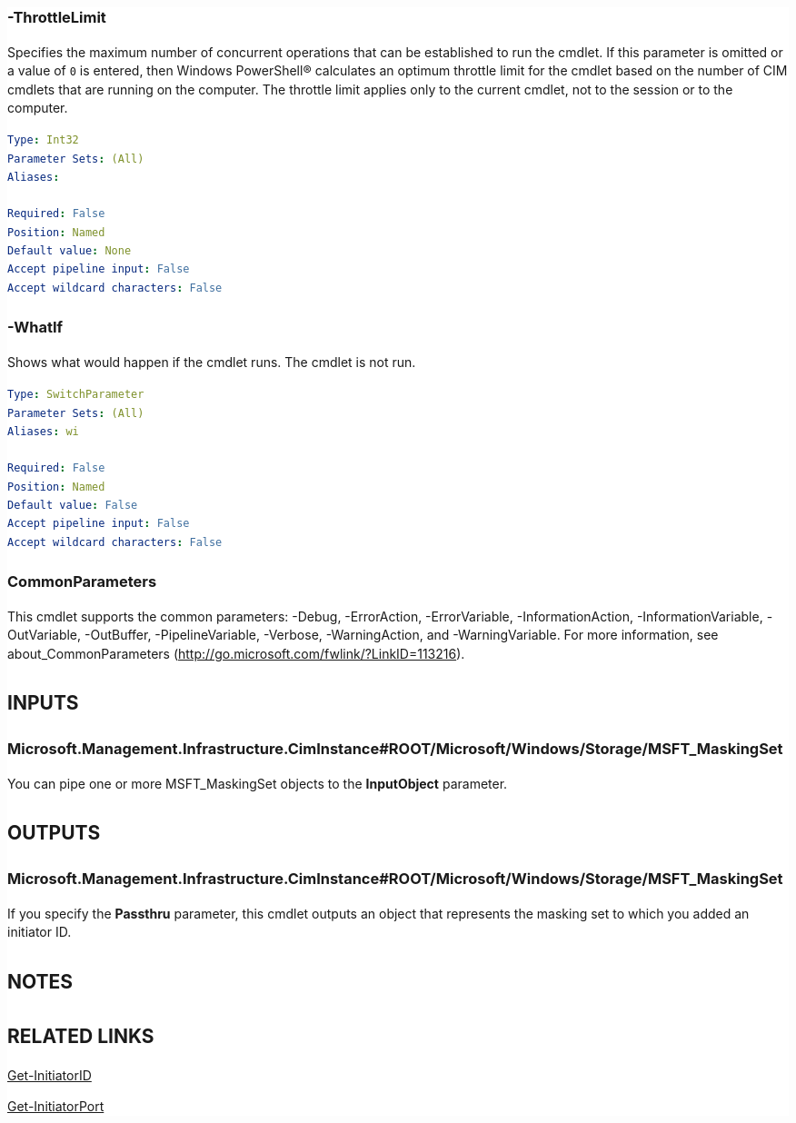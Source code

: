 ### -ThrottleLimit
Specifies the maximum number of concurrent operations that can be established to run the cmdlet.
If this parameter is omitted or a value of `0` is entered, then Windows PowerShell® calculates an optimum throttle limit for the cmdlet based on the number of CIM cmdlets that are running on the computer.
The throttle limit applies only to the current cmdlet, not to the session or to the computer.

```yaml
Type: Int32
Parameter Sets: (All)
Aliases: 

Required: False
Position: Named
Default value: None
Accept pipeline input: False
Accept wildcard characters: False
```

### -WhatIf
Shows what would happen if the cmdlet runs.
The cmdlet is not run.

```yaml
Type: SwitchParameter
Parameter Sets: (All)
Aliases: wi

Required: False
Position: Named
Default value: False
Accept pipeline input: False
Accept wildcard characters: False
```

### CommonParameters
This cmdlet supports the common parameters: -Debug, -ErrorAction, -ErrorVariable, -InformationAction, -InformationVariable, -OutVariable, -OutBuffer, -PipelineVariable, -Verbose, -WarningAction, and -WarningVariable. For more information, see about_CommonParameters (http://go.microsoft.com/fwlink/?LinkID=113216).

## INPUTS

### Microsoft.Management.Infrastructure.CimInstance#ROOT/Microsoft/Windows/Storage/MSFT_MaskingSet
You can pipe one or more MSFT_MaskingSet objects to the **InputObject** parameter.

## OUTPUTS

### Microsoft.Management.Infrastructure.CimInstance#ROOT/Microsoft/Windows/Storage/MSFT_MaskingSet
If you specify the **Passthru** parameter, this cmdlet outputs an object that represents the masking set to which you added an initiator ID.

## NOTES

## RELATED LINKS

[Get-InitiatorID](./Get-InitiatorId.md)

[Get-InitiatorPort](./Get-InitiatorPort.md)

